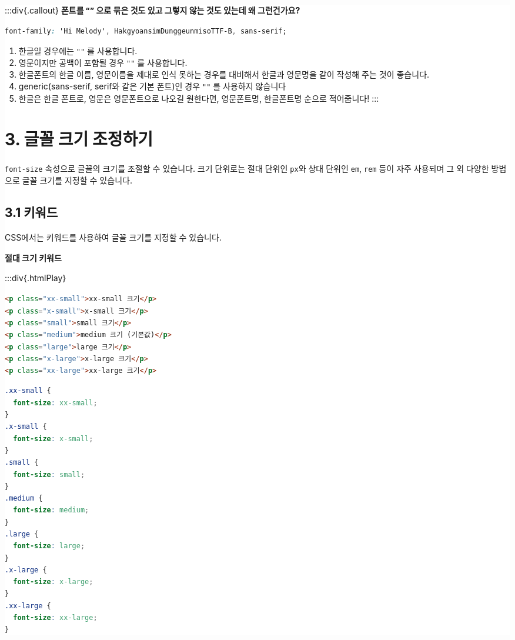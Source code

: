 :::div{.callout}
**폰트를 `“”` 으로 묶은 것도 있고 그렇지 않는 것도 있는데 왜 그런건가요?**

```css
font-family: 'Hi Melody', HakgyoansimDunggeunmisoTTF-B, sans-serif;
```

1. 한글일 경우에는 `""` 를 사용합니다.
2. 영문이지만 공백이 포함될 경우 `""` 를 사용합니다.
3. 한글폰트의 한글 이름, 영문이름을 제대로 인식 못하는 경우를 대비해서 한글과 영문명을 같이 작성해 주는 것이 좋습니다.
4. generic(sans-serif, serif와 같은 기본 폰트)인 경우 `""` 를 사용하지 않습니다
5. 한글은 한글 폰트로, 영문은 영문폰트으로 나오길 원한다면, 영문폰트명, 한글폰트명 순으로 적어줍니다!
   :::

# 3. 글꼴 크기 조정하기

`font-size` 속성으로 글꼴의 크기를 조절할 수 있습니다. 크기 단위로는 절대 단위인 `px`와 상대 단위인 `em`, `rem` 등이 자주 사용되며 그 외 다양한 방법으로 글꼴 크기를 지정할 수 있습니다.

## 3.1 키워드

CSS에서는 키워드를 사용하여 글꼴 크기를 지정할 수 있습니다.

**절대 크기 키워드**

:::div{.htmlPlay}

```html
<p class="xx-small">xx-small 크기</p>
<p class="x-small">x-small 크기</p>
<p class="small">small 크기</p>
<p class="medium">medium 크기 (기본값)</p>
<p class="large">large 크기</p>
<p class="x-large">x-large 크기</p>
<p class="xx-large">xx-large 크기</p>
```

```css
.xx-small {
  font-size: xx-small;
}
.x-small {
  font-size: x-small;
}
.small {
  font-size: small;
}
.medium {
  font-size: medium;
}
.large {
  font-size: large;
}
.x-large {
  font-size: x-large;
}
.xx-large {
  font-size: xx-large;
}
```
